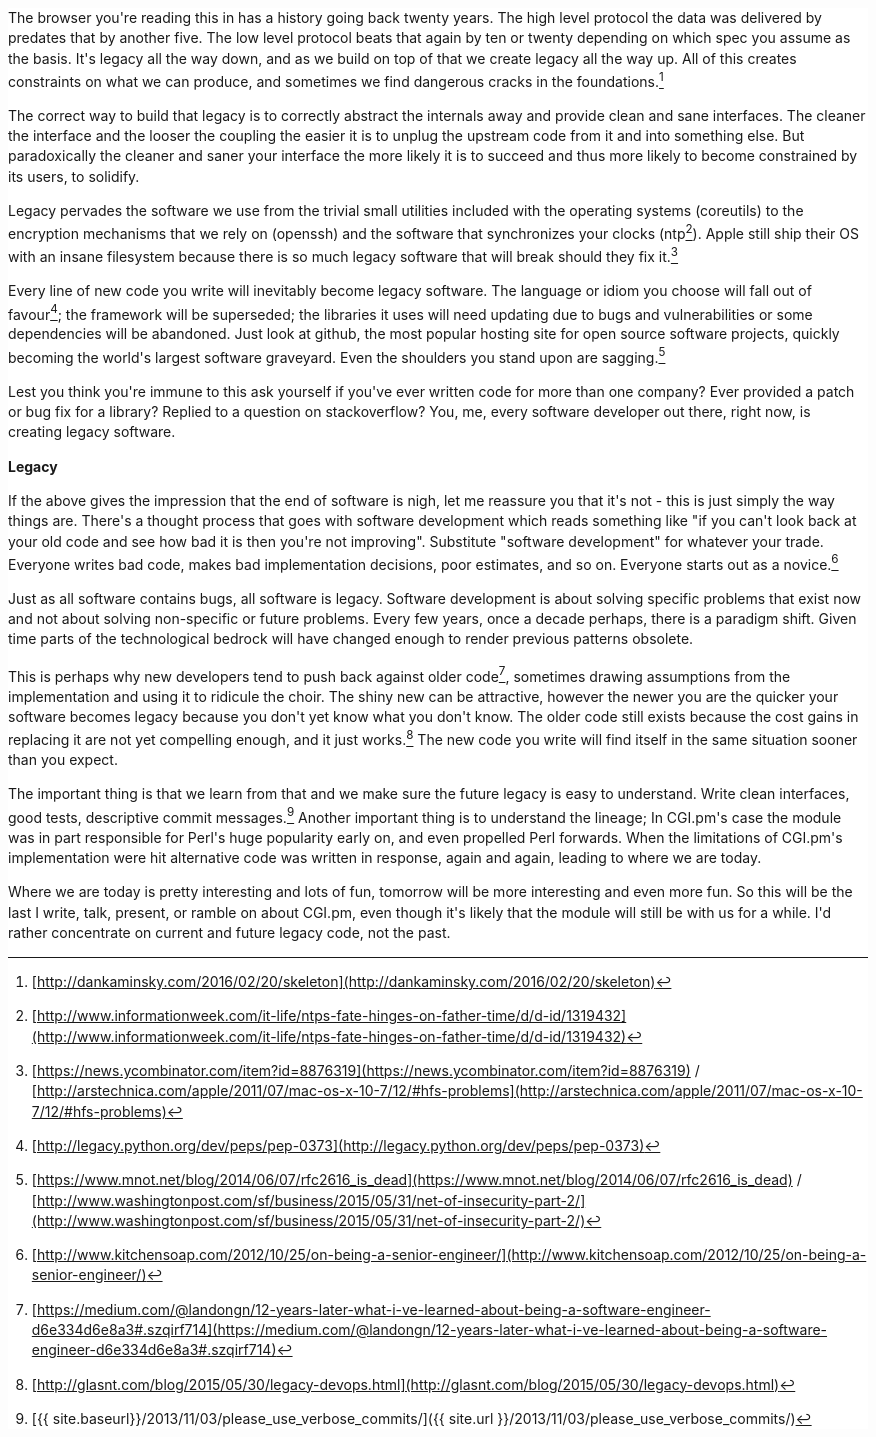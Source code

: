 The browser you're reading this in has a history going back twenty years. The high level protocol the data was delivered by predates that by another five. The low level protocol beats that again by ten or twenty depending on which spec you assume as the basis. It's legacy all the way down, and as we build on top of that we create legacy all the way up. All of this creates constraints on what we can produce, and sometimes we find dangerous cracks in the foundations.[^20]

The correct way to build that legacy is to correctly abstract the internals away and provide clean and sane interfaces. The cleaner the interface and the looser the coupling the easier it is to unplug the upstream code from it and into something else. But paradoxically the cleaner and saner your interface the more likely it is to succeed and thus more likely to become constrained by its users, to solidify.

Legacy pervades the software we use from the trivial small utilities included with the operating systems (coreutils) to the encryption mechanisms that we rely on (openssh) and the software that synchronizes your clocks (ntp[^21]). Apple still ship their OS with an insane filesystem because there is so much legacy software that will break should they fix it.[^22]

Every line of new code you write will inevitably become legacy software. The language or idiom you choose will fall out of favour[^23]; the framework will be superseded; the libraries it uses will need updating due to bugs and vulnerabilities or some dependencies will be abandoned. Just look at github, the most popular hosting site for open source software projects, quickly becoming the world's largest software graveyard. Even the shoulders you stand upon are sagging.[^24]

Lest you think you're immune to this ask yourself if you've ever written code for more than one company? Ever provided a patch or bug fix for a library? Replied to a question on stackoverflow? You, me, every software developer out there, right now, is creating legacy software.

**Legacy**

If the above gives the impression that the end of software is nigh, let me reassure you that it's not - this is just simply the way things are. There's a thought process that goes with software development which reads something like "if you can't look back at your old code and see how bad it is then you're not improving". Substitute "software development" for whatever your trade. Everyone writes bad code, makes bad implementation decisions, poor estimates, and so on. Everyone starts out as a novice.[^25]

Just as all software contains bugs, all software is legacy. Software development is about solving specific problems that exist now and not about solving non-specific or future problems. Every few years, once a decade perhaps, there is a paradigm shift. Given time parts of the technological bedrock will have changed enough to render previous patterns obsolete.

This is perhaps why new developers tend to push back against older code[^26], sometimes drawing assumptions from the implementation and using it to ridicule the choir. The shiny new can be attractive, however the newer you are the quicker your software becomes legacy because you don't yet know what you don't know. The older code still exists because the cost gains in replacing it are not yet compelling enough, and it just works.[^27] The new code you write will find itself in the same situation sooner than you expect.

The important thing is that we learn from that and we make sure the future legacy is easy to understand. Write clean interfaces, good tests, descriptive commit messages.[^28] Another important thing is to understand the lineage; In CGI.pm's case the module was in part responsible for Perl's huge popularity early on, and even propelled Perl forwards. When the limitations of CGI.pm's implementation were hit alternative code was written in response, again and again, leading to where we are today.

Where we are today is pretty interesting and lots of fun, tomorrow will be more interesting and even more fun. So this will be the last I write, talk, present, or ramble on about CGI.pm, even though it's likely that the module will still be with us for a while. I'd rather concentrate on current and future legacy code, not the past.


[^1]: "Fixed" meaning either [resolved](https://rt.cpan.org/Public/Dist/Display.html?Status=Resolved;Name=CGI) or [rejected](https://rt.cpan.org/Public/Dist/Display.html?Status=Rejected;Name=CGI)
[^2]: The first five minutes [here](https://www.youtube.com/watch?v=BBYag43ojjM) and slides viewable [here]({{ site.baseurl }}/past_present_future_cgi/)
[^3]: [CGI::Alternatives](https://metacpan.org/pod/CGI::Alternatives)
[^4]: Eh, there's a few bits and pieces in various places. Perlmonks, LinkedIn, Github, etc.
[^5]: [One](http://shadow.cat/blog/matt-s-trout/mstpan-1/) [Two](http://shadow.cat/blog/matt-s-trout/mstpan-2/) [Three](https://www.youtube.com/watch?v=tu6_3fZbWYw) [Four](http://perlhacks.com/2015/12/long-death-cgi-pm/)
[^6]: [http://cgi-lib.berkeley.edu/](http://cgi-lib.berkeley.edu/) - and of course Matt's script archive.
[^7]: [https://en.wikipedia.org/wiki/Perl#Applications](https://en.wikipedia.org/wiki/Perl#Applications) [https://news.ycombinator.com/item?id=10590612](https://news.ycombinator.com/item?id=10590612)
[^8]: Thanks to Pete for putting this together, the links to various sources: [0](http://1997.webhistory.org/www.lists/www-talk.1993q2/0430.html) [1](http://1997.webhistory.org/www.lists/www-talk.1993q3/0812.html) [2](https://groups.google.com/forum/#!topic/comp.infosystems.www/qd9cQTogWig) [3](http://www6.uniovi.es/~antonio/ncsa_httpd/info/Scripts.html) [4](https://github.com/TooDumbForAName/ncsa-httpd/blob/1.1/cgi-bin/test-cgi) [5](http://1997.webhistory.org/www.lists/www-talk.1993q4/0485.html) [6](https://groups.google.com/forum/#!topic/comp.infosystems.www/g4UxMaqf0Mg) [7](http://1997.webhistory.org/www.lists/www-talk.1993q4/0518.html) [8](http://1997.webhistory.org/www.lists/www-talk.1993q3/0197.html)
[^9]: [Scope creep](https://en.wikipedia.org/wiki/Scope_creep)
[^10]: The function actually calls *another* function and, guess what, that called function has all the legacy boilerplate code as well.
[^11]: [http://www.builtinperl.com/](http://www.builtinperl.com/)
[^12]: [https://news.ycombinator.com/item?id=11100251](https://news.ycombinator.com/item?id=11100251) [https://hynek.me/articles/python3-2016/](https://hynek.me/articles/python3-2016/)
[^13]: [https://en.wikipedia.org/wiki/Legacy_system](https://en.wikipedia.org/wiki/Legacy_system)
[^14]: [https://en.wikipedia.org/wiki/Technical_debt](https://en.wikipedia.org/wiki/Technical_debt)
[^15]: [How You Can Leverage Technical Debt & Why You Should](https://medium.com/startup-guide-anti-patterns/how-you-can-leverage-technical-debt-why-you-should-4ec48a387751#.tx6c6vy46) / [https://news.ycombinator.com/item?id=1092514](https://news.ycombinator.com/item?id=10925141)
[^16]: [How about rewriting the inflight software systems for something over 4billion kilometers away?](http://www.popularmechanics.com/space/a17991/voyager-1-voyager-2-retiring-engineer/)
[^17]: [http://www.theguardian.com/commentisfree/joris-luyendijk-banking-blog/2012/may/30/former-it-salesman-voices-of-finance](http://www.theguardian.com/commentisfree/joris-luyendijk-banking-blog/2012/may/30/former-it-salesman-voices-of-finance)
[^18]: [https://blogs.harvard.edu/philg/2015/12/07/brain-surgeon-tortured-by-software-developers-and-hospital-bureaucrats/](https://blogs.harvard.edu/philg/2015/12/07/brain-surgeon-tortured-by-software-developers-and-hospital-bureaucrats/)
[^19]: Description taken from a [very interesting metafilter thread](http://ask.metafilter.com/257424/Why-are-airline-computer-reservation-systems-so-slow#3740883) (start there and keep reading).
[^20]: [http://dankaminsky.com/2016/02/20/skeleton](http://dankaminsky.com/2016/02/20/skeleton)
[^21]: [http://www.informationweek.com/it-life/ntps-fate-hinges-on-father-time/d/d-id/1319432](http://www.informationweek.com/it-life/ntps-fate-hinges-on-father-time/d/d-id/1319432)
[^22]: [https://news.ycombinator.com/item?id=8876319](https://news.ycombinator.com/item?id=8876319) / [http://arstechnica.com/apple/2011/07/mac-os-x-10-7/12/#hfs-problems](http://arstechnica.com/apple/2011/07/mac-os-x-10-7/12/#hfs-problems)
[^23]: [http://legacy.python.org/dev/peps/pep-0373](http://legacy.python.org/dev/peps/pep-0373)
[^24]: [https://www.mnot.net/blog/2014/06/07/rfc2616_is_dead](https://www.mnot.net/blog/2014/06/07/rfc2616_is_dead) / [http://www.washingtonpost.com/sf/business/2015/05/31/net-of-insecurity-part-2/](http://www.washingtonpost.com/sf/business/2015/05/31/net-of-insecurity-part-2/)
[^25]: [http://www.kitchensoap.com/2012/10/25/on-being-a-senior-engineer/](http://www.kitchensoap.com/2012/10/25/on-being-a-senior-engineer/)
[^26]: [https://medium.com/@landongn/12-years-later-what-i-ve-learned-about-being-a-software-engineer-d6e334d6e8a3#.szqirf714](https://medium.com/@landongn/12-years-later-what-i-ve-learned-about-being-a-software-engineer-d6e334d6e8a3#.szqirf714)
[^27]: [http://glasnt.com/blog/2015/05/30/legacy-devops.html](http://glasnt.com/blog/2015/05/30/legacy-devops.html)
[^28]: [{{ site.baseurl}}/2013/11/03/please_use_verbose_commits/]({{ site.url }}/2013/11/03/please_use_verbose_commits/)